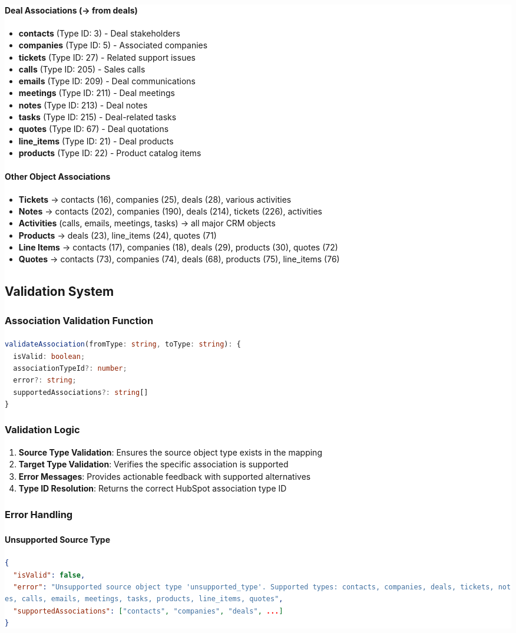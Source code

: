 #### Deal Associations (→ from deals)
- **contacts** (Type ID: 3) - Deal stakeholders
- **companies** (Type ID: 5) - Associated companies
- **tickets** (Type ID: 27) - Related support issues
- **calls** (Type ID: 205) - Sales calls
- **emails** (Type ID: 209) - Deal communications
- **meetings** (Type ID: 211) - Deal meetings
- **notes** (Type ID: 213) - Deal notes
- **tasks** (Type ID: 215) - Deal-related tasks
- **quotes** (Type ID: 67) - Deal quotations
- **line_items** (Type ID: 21) - Deal products
- **products** (Type ID: 22) - Product catalog items

#### Other Object Associations
- **Tickets** → contacts (16), companies (25), deals (28), various activities
- **Notes** → contacts (202), companies (190), deals (214), tickets (226), activities
- **Activities** (calls, emails, meetings, tasks) → all major CRM objects
- **Products** → deals (23), line_items (24), quotes (71)
- **Line Items** → contacts (17), companies (18), deals (29), products (30), quotes (72)
- **Quotes** → contacts (73), companies (74), deals (68), products (75), line_items (76)

## Validation System

### Association Validation Function

```typescript
validateAssociation(fromType: string, toType: string): {
  isValid: boolean;
  associationTypeId?: number; 
  error?: string;
  supportedAssociations?: string[]
}
```

### Validation Logic

1. **Source Type Validation**: Ensures the source object type exists in the mapping
2. **Target Type Validation**: Verifies the specific association is supported
3. **Error Messages**: Provides actionable feedback with supported alternatives
4. **Type ID Resolution**: Returns the correct HubSpot association type ID

### Error Handling

#### Unsupported Source Type
```json
{
  "isValid": false,
  "error": "Unsupported source object type 'unsupported_type'. Supported types: contacts, companies, deals, tickets, notes, calls, emails, meetings, tasks, products, line_items, quotes",
  "supportedAssociations": ["contacts", "companies", "deals", ...]
}
```
